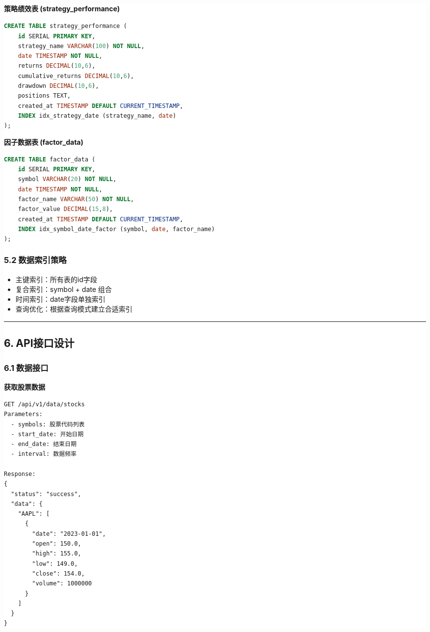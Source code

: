 **策略绩效表 (strategy_performance)**
```sql
CREATE TABLE strategy_performance (
    id SERIAL PRIMARY KEY,
    strategy_name VARCHAR(100) NOT NULL,
    date TIMESTAMP NOT NULL,
    returns DECIMAL(10,6),
    cumulative_returns DECIMAL(10,6),
    drawdown DECIMAL(10,6),
    positions TEXT,
    created_at TIMESTAMP DEFAULT CURRENT_TIMESTAMP,
    INDEX idx_strategy_date (strategy_name, date)
);
```

**因子数据表 (factor_data)**
```sql
CREATE TABLE factor_data (
    id SERIAL PRIMARY KEY,
    symbol VARCHAR(20) NOT NULL,
    date TIMESTAMP NOT NULL,
    factor_name VARCHAR(50) NOT NULL,
    factor_value DECIMAL(15,8),
    created_at TIMESTAMP DEFAULT CURRENT_TIMESTAMP,
    INDEX idx_symbol_date_factor (symbol, date, factor_name)
);
```

### 5.2 数据索引策略
- 主键索引：所有表的id字段
- 复合索引：symbol + date 组合
- 时间索引：date字段单独索引
- 查询优化：根据查询模式建立合适索引

---

## 6. API接口设计

### 6.1 数据接口

**获取股票数据**
```http
GET /api/v1/data/stocks
Parameters:
  - symbols: 股票代码列表
  - start_date: 开始日期
  - end_date: 结束日期
  - interval: 数据频率

Response:
{
  "status": "success",
  "data": {
    "AAPL": [
      {
        "date": "2023-01-01",
        "open": 150.0,
        "high": 155.0,
        "low": 149.0,
        "close": 154.0,
        "volume": 1000000
      }
    ]
  }
}
```